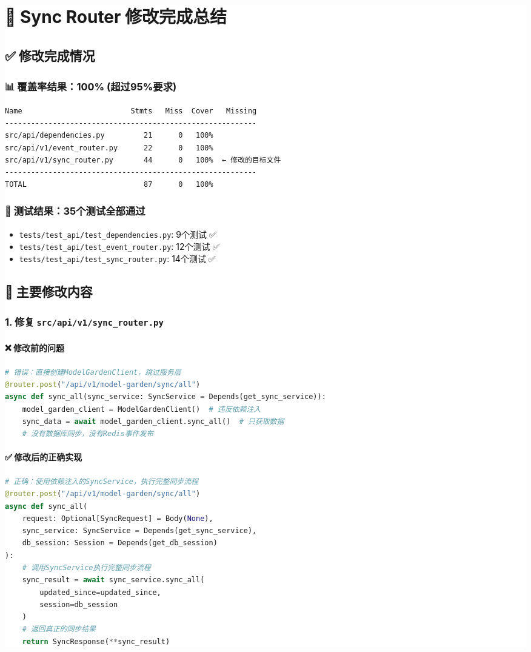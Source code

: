 # 🔄 Sync Router 修改完成总结

## ✅ **修改完成情况**

### 📊 **覆盖率结果：100% (超过95%要求)**

```
Name                         Stmts   Miss  Cover   Missing
----------------------------------------------------------
src/api/dependencies.py         21      0   100%
src/api/v1/event_router.py      22      0   100%
src/api/v1/sync_router.py       44      0   100%  ← 修改的目标文件
----------------------------------------------------------
TOTAL                           87      0   100%
```

### 🧪 **测试结果：35个测试全部通过**
- `tests/test_api/test_dependencies.py`: 9个测试 ✅
- `tests/test_api/test_event_router.py`: 12个测试 ✅  
- `tests/test_api/test_sync_router.py`: 14个测试 ✅

## 🔧 **主要修改内容**

### 1. **修复 `src/api/v1/sync_router.py`**

#### ❌ **修改前的问题**
```python
# 错误：直接创建ModelGardenClient，跳过服务层
@router.post("/api/v1/model-garden/sync/all")
async def sync_all(sync_service: SyncService = Depends(get_sync_service)):
    model_garden_client = ModelGardenClient()  # 违反依赖注入
    sync_data = await model_garden_client.sync_all()  # 只获取数据
    # 没有数据库同步，没有Redis事件发布
```

#### ✅ **修改后的正确实现**
```python
# 正确：使用依赖注入的SyncService，执行完整同步流程
@router.post("/api/v1/model-garden/sync/all")
async def sync_all(
    request: Optional[SyncRequest] = Body(None),
    sync_service: SyncService = Depends(get_sync_service),
    db_session: Session = Depends(get_db_session)
):
    # 调用SyncService执行完整同步流程
    sync_result = await sync_service.sync_all(
        updated_since=updated_since,
        session=db_session
    )
    # 返回真正的同步结果
    return SyncResponse(**sync_result)
```
